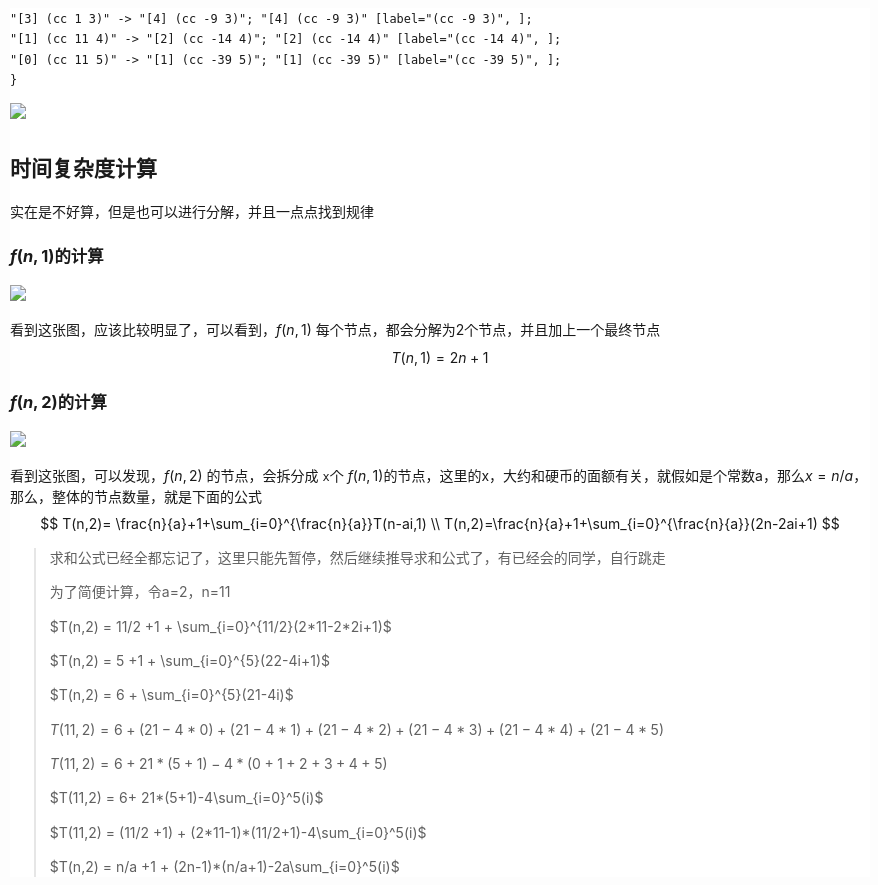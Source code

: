 ```viz-dot
"[3] (cc 1 3)" -> "[4] (cc -9 3)"; "[4] (cc -9 3)" [label="(cc -9 3)", ];
"[1] (cc 11 4)" -> "[2] (cc -14 4)"; "[2] (cc -14 4)" [label="(cc -14 4)", ];
"[0] (cc 11 5)" -> "[1] (cc -39 5)"; "[1] (cc -39 5)" [label="(cc -39 5)", ];
}
```

![](http://img.skydrift.cn/1710332960.png?imageMogr2/thumbnail/!70p)

## 时间复杂度计算

实在是不好算，但是也可以进行分解，并且一点点找到规律

### $f(n,1)$的计算

![](http://img.skydrift.cn/1710383361.png?imageMogr2/thumbnail/!70p)

看到这张图，应该比较明显了，可以看到，$f(n,1)$ 每个节点，都会分解为2个节点，并且加上一个最终节点
$$
T(n,1) = 2n+1
$$

### $f(n,2)$的计算

![](http://img.skydrift.cn/1710383748.png?imageMogr2/thumbnail/!70p)

看到这张图，可以发现，$f(n,2)$ 的节点，会拆分成 `x`个 $f(n,1)$的节点，这里的x，大约和硬币的面额有关，就假如是个常数a，那么$x=n/a$，那么，整体的节点数量，就是下面的公式
$$
T(n,2)= \frac{n}{a}+1+\sum_{i=0}^{\frac{n}{a}}T(n-ai,1) \\
T(n,2)=\frac{n}{a}+1+\sum_{i=0}^{\frac{n}{a}}(2n-2ai+1)
$$

> 求和公式已经全都忘记了，这里只能先暂停，然后继续推导求和公式了，有已经会的同学，自行跳走
>
> 为了简便计算，令a=2，n=11
>
> $T(n,2) = 11/2 +1 + \sum_{i=0}^{11/2}(2*11-2*2i+1)$
>
> $T(n,2) = 5 +1 + \sum_{i=0}^{5}(22-4i+1)$​
>
> $T(n,2) = 6 + \sum_{i=0}^{5}(21-4i)$​
>
> $T(11,2) = 6 + (21-4*0)+(21-4*1)+(21-4*2)+(21-4*3)+(21-4*4)+(21-4*5)$
>
> $T(11,2) = 6+ 21*(5+1)-4*(0+1+2+3+4+5)$​
>
> $T(11,2) = 6+ 21*(5+1)-4\sum_{i=0}^5(i)$​
>
> $T(11,2) = (11/2 +1) + (2*11-1)*(11/2+1)-4\sum_{i=0}^5(i)$​
>
> $T(n,2) = n/a +1 + (2n-1)*(n/a+1)-2a\sum_{i=0}^5(i)$​
